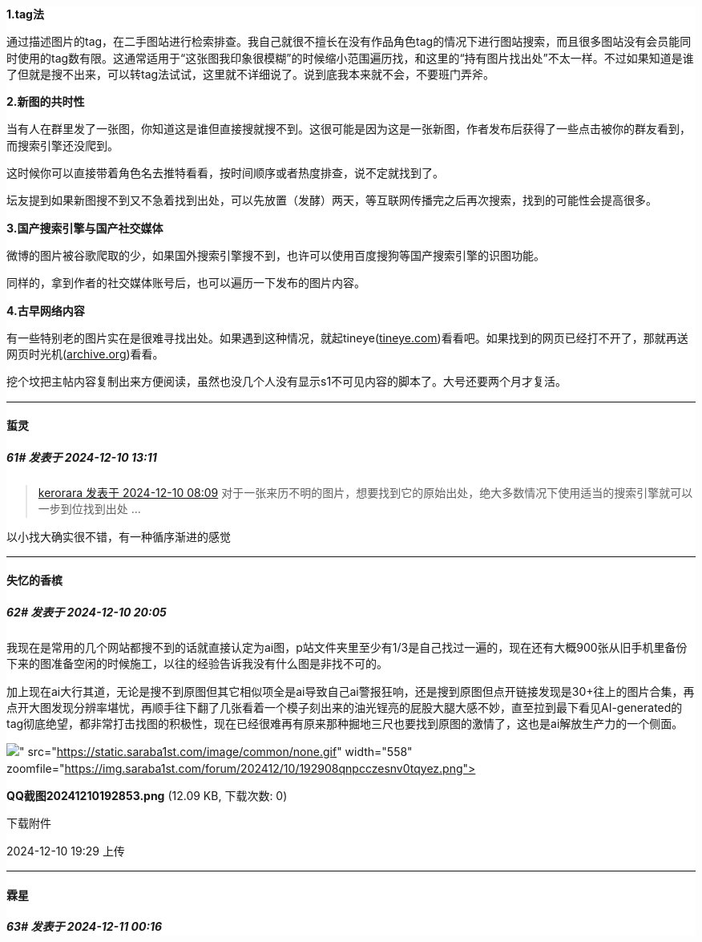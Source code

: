 <strong>1.tag法</strong>

通过描述图片的tag，在二手图站进行检索排查。我自己就很不擅长在没有作品角色tag的情况下进行图站搜索，而且很多图站没有会员能同时使用的tag数有限。这通常适用于“这张图我印象很模糊”的时候缩小范围遍历找，和这里的“持有图片找出处”不太一样。不过如果知道是谁了但就是搜不出来，可以转tag法试试，这里就不详细说了。说到底我本来就不会，不要班门弄斧。

<strong>2.新图的共时性</strong>

当有人在群里发了一张图，你知道这是谁但直接搜就搜不到。这很可能是因为这是一张新图，作者发布后获得了一些点击被你的群友看到，而搜索引擎还没爬到。

这时候你可以直接带着角色名去推特看看，按时间顺序或者热度排查，说不定就找到了。

坛友提到如果新图搜不到又不急着找到出处，可以先放置（发酵）两天，等互联网传播完之后再次搜索，找到的可能性会提高很多。

<strong>3.国产搜索引擎与国产社交媒体</strong>

微博的图片被谷歌爬取的少，如果国外搜索引擎搜不到，也许可以使用百度搜狗等国产搜索引擎的识图功能。

同样的，拿到作者的社交媒体账号后，也可以遍历一下发布的图片内容。

<strong>4.古早网络内容</strong>

有一些特别老的图片实在是很难寻找出处。如果遇到这种情况，就起tineye([tineye.com](https://tineye.com/))看看吧。如果找到的网页已经打不开了，那就再送网页时光机([archive.org](https://archive.org))看看。

挖个坟把主帖内容复制出来方便阅读，虽然也没几个人没有显示s1不可见内容的脚本了。大号还要两个月才复活。


*****

####  蜇灵  
##### 61#       发表于 2024-12-10 13:11

<blockquote><a href="httphttps://bbs.saraba1st.com/2b/forum.php?mod=redirect&amp;goto=findpost&amp;pid=66885623&amp;ptid=2174641" target="_blank">kerorara 发表于 2024-12-10 08:09</a>
对于一张来历不明的图片，想要找到它的原始出处，绝大多数情况下使用适当的搜索引擎就可以一步到位找到出处 ...</blockquote>
以小找大确实很不错，有一种循序渐进的感觉


*****

####  失忆的香槟  
##### 62#       发表于 2024-12-10 20:05

我现在是常用的几个网站都搜不到的话就直接认定为ai图，p站文件夹里至少有1/3是自己找过一遍的，现在还有大概900张从旧手机里备份下来的图准备空闲的时候施工，以往的经验告诉我没有什么图是非找不可的。

加上现在ai大行其道，无论是搜不到原图但其它相似项全是ai导致自己ai警报狂响，还是搜到原图但点开链接发现是30+往上的图片合集，再点开大图发现分辨率堪忧，再顺手往下翻了几张看着一个模子刻出来的油光锃亮的屁股大腿大感不妙，直至拉到最下看见AI-generated的tag彻底绝望，都非常打击找图的积极性，现在已经很难再有原来那种掘地三尺也要找到原图的激情了，这也是ai解放生产力的一个侧面。

<img src="https://img.saraba1st.com/forum/202412/10/192908qnpcczesnv0tqyez.png" referrerpolicy="no-referrer">" src="https://static.saraba1st.com/image/common/none.gif" width="558" zoomfile="https://img.saraba1st.com/forum/202412/10/192908qnpcczesnv0tqyez.png">

<strong>QQ截图20241210192853.png</strong> (12.09 KB, 下载次数: 0)

下载附件

2024-12-10 19:29 上传


*****

####  霖星  
##### 63#       发表于 2024-12-11 00:16
